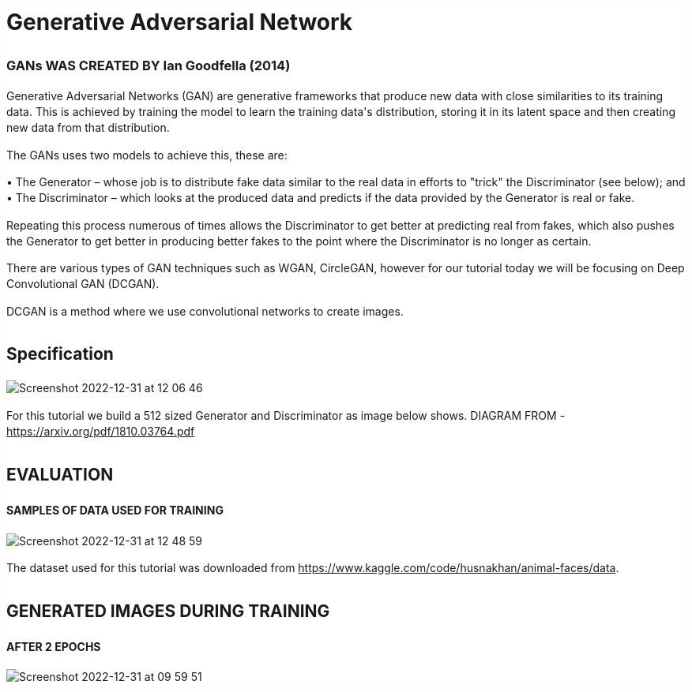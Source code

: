 
# Generative Adversarial Network 
### GANs WAS CREATED BY Ian Goodfella (2014)



Generative Adversarial Networks (GAN) are generative frameworks that produce new data with close similarities to its training data. This is achieved by training the model to learn the training data's distribution, storing it in its latent space and then creating new data from that distribution. 

The GANs uses two models to achieve this, these are:

•	The Generator – whose job is to distribute fake data similar to the real data in efforts to "trick" the Discriminator (see below); and
•	The Discriminator – which looks at the produced data and predicts if the data provided by the Generator is real or fake.

Repeating this process numerous of times allows the Discriminator to get better at predicting real from fakes, which also pushes the Generator to get better in producing better fakes to the point where the Discriminator is no longer as certain.

There are various types of GAN techniques such as WGAN, CircleGAN, however for our tutorial today we will be focusing on Deep Convolutional GAN (DCGAN).

DCGAN is a method where we use convolutional networks to create images.


## Specification

<img width="491" alt="Screenshot 2022-12-31 at 12 06 46" src="https://user-images.githubusercontent.com/111536571/210149868-150df46e-1cd9-4bce-9dc3-816edff1b32f.png">




For this tutorial we build a 512 sized Generator and Discriminator as image below shows.
DIAGRAM FROM - https://arxiv.org/pdf/1810.03764.pdf                                    


## EVALUATION


#### SAMPLES OF DATA USED FOR TRAINING

<img width="456" alt="Screenshot 2022-12-31 at 12 48 59" src="https://user-images.githubusercontent.com/111536571/210149495-ee051624-feca-4c75-86da-067285c1a55a.png">


The dataset used for this tutorial was downloaded from https://www.kaggle.com/code/husnakhan/animal-faces/data.



## GENERATED IMAGES DURING TRAINING

#### AFTER 2 EPOCHS                                                                     


<img width="560" alt="Screenshot 2022-12-31 at 09 59 51" src="https://user-images.githubusercontent.com/111536571/210149608-04d64202-cf2b-4c88-8652-bcb9f300a9e9.png">
